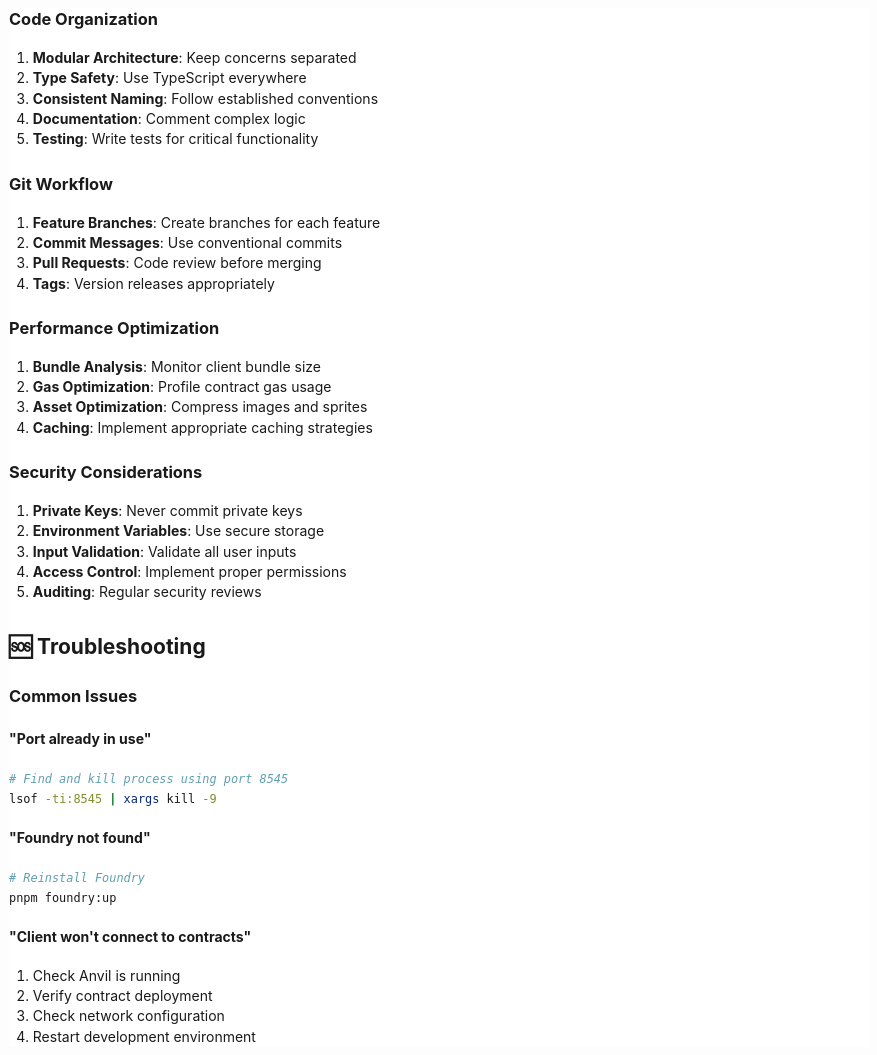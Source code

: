 ### Code Organization

1. **Modular Architecture**: Keep concerns separated
2. **Type Safety**: Use TypeScript everywhere
3. **Consistent Naming**: Follow established conventions
4. **Documentation**: Comment complex logic
5. **Testing**: Write tests for critical functionality

### Git Workflow

1. **Feature Branches**: Create branches for each feature
2. **Commit Messages**: Use conventional commits
3. **Pull Requests**: Code review before merging
4. **Tags**: Version releases appropriately

### Performance Optimization

1. **Bundle Analysis**: Monitor client bundle size
2. **Gas Optimization**: Profile contract gas usage
3. **Asset Optimization**: Compress images and sprites
4. **Caching**: Implement appropriate caching strategies

### Security Considerations

1. **Private Keys**: Never commit private keys
2. **Environment Variables**: Use secure storage
3. **Input Validation**: Validate all user inputs
4. **Access Control**: Implement proper permissions
5. **Auditing**: Regular security reviews

## 🆘 Troubleshooting

### Common Issues

#### "Port already in use"

```bash
# Find and kill process using port 8545
lsof -ti:8545 | xargs kill -9
```

#### "Foundry not found"

```bash
# Reinstall Foundry
pnpm foundry:up
```

#### "Client won't connect to contracts"

1. Check Anvil is running
2. Verify contract deployment
3. Check network configuration
4. Restart development environment
